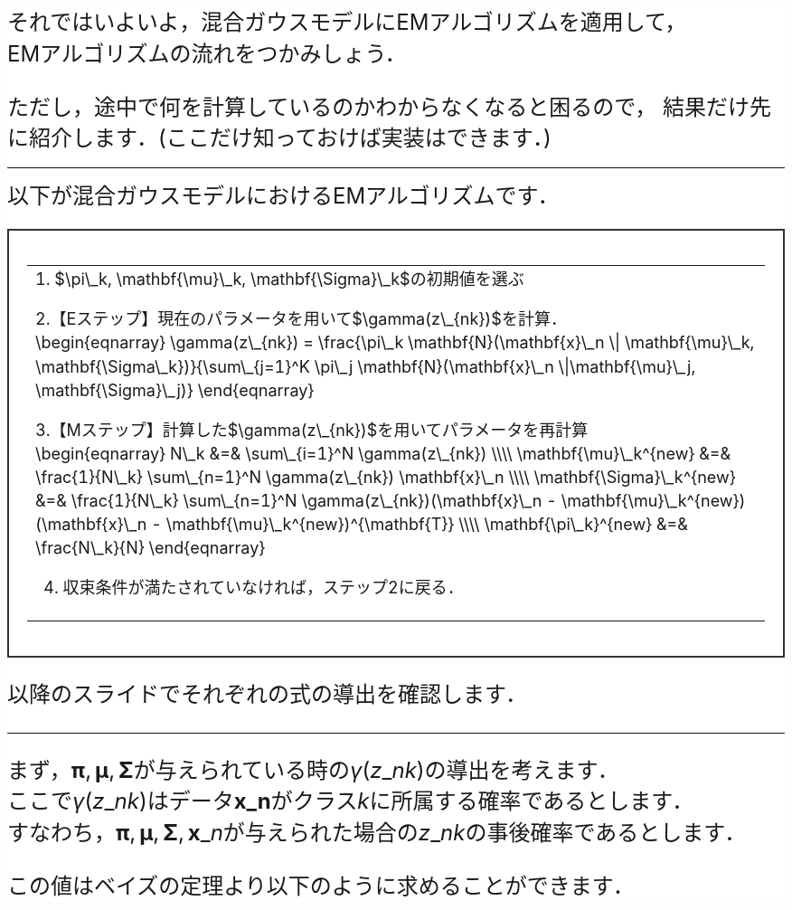 <font size='5'>

それではいよいよ，混合ガウスモデルにEMアルゴリズムを適用して，  
EMアルゴリズムの流れをつかみしょう．
<p></p>
ただし，途中で何を計算しているのかわからなくなると困るので，  
結果だけ先に紹介します．(ここだけ知っておけば実装はできます．)

</font>

---

<font size='5'>
以下が混合ガウスモデルにおけるEMアルゴリズムです．

<font size='4'>
<p></p>
<div style="padding: 20px; margin-bottom: 10px; border: 2px solid #333333;">

<table align="center">
<tr><td>
1. $\pi\_k, \mathbf{\mu}\_k, \mathbf{\Sigma}\_k$の初期値を選ぶ<br>
<p></p>
2.【Eステップ】現在のパラメータを用いて$\gamma(z\_{nk})$を計算．<br>
\begin{eqnarray}
\gamma(z\_{nk}) = \frac{\pi\_k \mathbf{N}(\mathbf{x}\_n \| \mathbf{\mu}\_k, \mathbf{\Sigma\_k})}{\sum\_{j=1}^K \pi\_j \mathbf{N}(\mathbf{x}\_n \|\mathbf{\mu}\_j, \mathbf{\Sigma}\_j)}
\end{eqnarray}
<p></p>
3.【Mステップ】計算した$\gamma(z\_{nk})$を用いてパラメータを再計算<br>
\begin{eqnarray}
N\_k &=& \sum\_{i=1}^N \gamma(z\_{nk}) \\\\
\mathbf{\mu}\_k^{new} &=& \frac{1}{N\_k} \sum\_{n=1}^N \gamma(z\_{nk}) \mathbf{x}\_n \\\\
\mathbf{\Sigma}\_k^{new} &=& \frac{1}{N\_k} \sum\_{n=1}^N \gamma(z\_{nk})(\mathbf{x}\_n - \mathbf{\mu}\_k^{new})(\mathbf{x}\_n - \mathbf{\mu}\_k^{new})^{\mathbf{T}}  \\\\
\mathbf{\pi\_k}^{new} &=& \frac{N\_k}{N}
\end{eqnarray}

4. 収束条件が満たされていなければ，ステップ2に戻る．
</td></tr>
</table>
</div>
</font>

以降のスライドでそれぞれの式の導出を確認します．

</font>

---


<font size='5'>

まず，$\mathbf{\pi}, \mathbf{\mu}, \mathbf{\Sigma}$が与えられている時の$\gamma(z\_{nk})$の導出を考えます．  
ここで$\gamma(z\_{nk})$はデータ$\mathbf{x\_n}$がクラス$k$に所属する確率であるとします．  
すなわち，$\mathbf{\pi},\mathbf{\mu}, \mathbf{\Sigma},\mathbf{x}\_n$が与えられた場合の$z\_{nk}$の事後確率であるとします．
<p></p>
この値はベイズの定理より以下のように求めることができます．  
